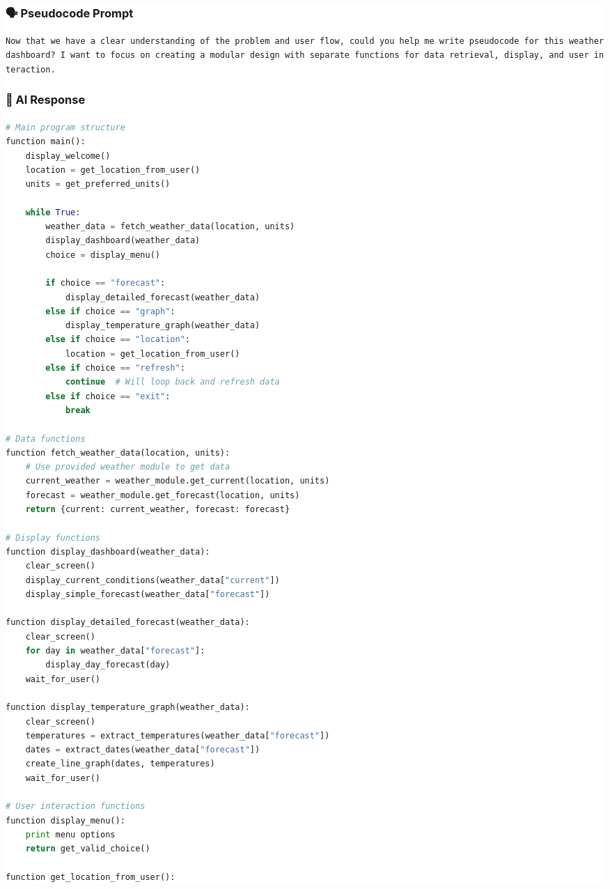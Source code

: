 ### 🗣️ Pseudocode Prompt

```text
Now that we have a clear understanding of the problem and user flow, could you help me write pseudocode for this weather dashboard? I want to focus on creating a modular design with separate functions for data retrieval, display, and user interaction.
```

### 🤖 AI Response
```python
# Main program structure
function main():
    display_welcome()
    location = get_location_from_user()
    units = get_preferred_units()
    
    while True:
        weather_data = fetch_weather_data(location, units)
        display_dashboard(weather_data)
        choice = display_menu()
        
        if choice == "forecast":
            display_detailed_forecast(weather_data)
        else if choice == "graph":
            display_temperature_graph(weather_data)
        else if choice == "location":
            location = get_location_from_user()
        else if choice == "refresh":
            continue  # Will loop back and refresh data
        else if choice == "exit":
            break

# Data functions
function fetch_weather_data(location, units):
    # Use provided weather module to get data
    current_weather = weather_module.get_current(location, units)
    forecast = weather_module.get_forecast(location, units)
    return {current: current_weather, forecast: forecast}

# Display functions
function display_dashboard(weather_data):
    clear_screen()
    display_current_conditions(weather_data["current"])
    display_simple_forecast(weather_data["forecast"])

function display_detailed_forecast(weather_data):
    clear_screen()
    for day in weather_data["forecast"]:
        display_day_forecast(day)
    wait_for_user()

function display_temperature_graph(weather_data):
    clear_screen()
    temperatures = extract_temperatures(weather_data["forecast"])
    dates = extract_dates(weather_data["forecast"])
    create_line_graph(dates, temperatures)
    wait_for_user()

# User interaction functions
function display_menu():
    print menu options
    return get_valid_choice()

function get_location_from_user():
```